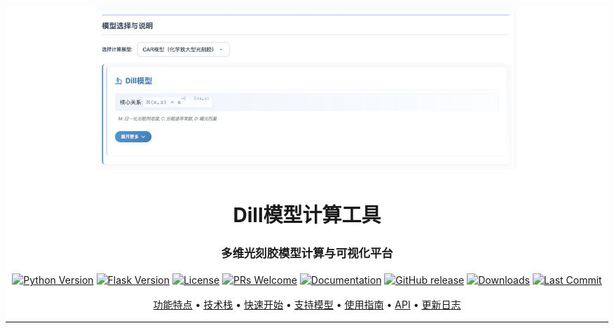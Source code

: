 <div align="center">
  
  <img src="frontend/assets/images/BG.jpg" alt="Dill模型计算工具" width="600px"/>

  # Dill模型计算工具
  ### 多维光刻胶模型计算与可视化平台

  [![Python Version](https://img.shields.io/badge/python-3.8%2B-blue.svg)](https://python.org)
  [![Flask Version](https://img.shields.io/badge/flask-3.0%2B-green.svg)](https://flask.palletsprojects.com/)
  [![License](https://img.shields.io/badge/license-MIT-blue.svg)](LICENSE)
  [![PRs Welcome](https://img.shields.io/badge/PRs-welcome-brightgreen.svg)](https://github.com/yourusername/dill-model/pulls)
  [![Documentation](https://img.shields.io/badge/docs-latest-orange.svg)](https://github.com/yourusername/dill-model/wiki)
  [![GitHub release](https://img.shields.io/badge/release-v1.4.0-blue)](https://github.com/yourusername/dill-model/releases)
  [![Downloads](https://img.shields.io/badge/downloads-1k%2B-brightgreen)](https://github.com/yourusername/dill-model/releases)
  [![Last Commit](https://img.shields.io/badge/last%20commit-June%202024-yellowgreen)](https://github.com/yourusername/dill-model/commits/main)

</div>

<p align="center">
  <a href="#-功能特点">功能特点</a> •
  <a href="#-项目技术栈组成">技术栈</a> •
  <a href="#-快速开始">快速开始</a> •
  <a href="#-支持的光刻胶模型">支持模型</a> •
  <a href="#-使用指南">使用指南</a> •
  <a href="#-api文档">API</a> •
  <a href="#-更新日志">更新日志</a>
</p>

---